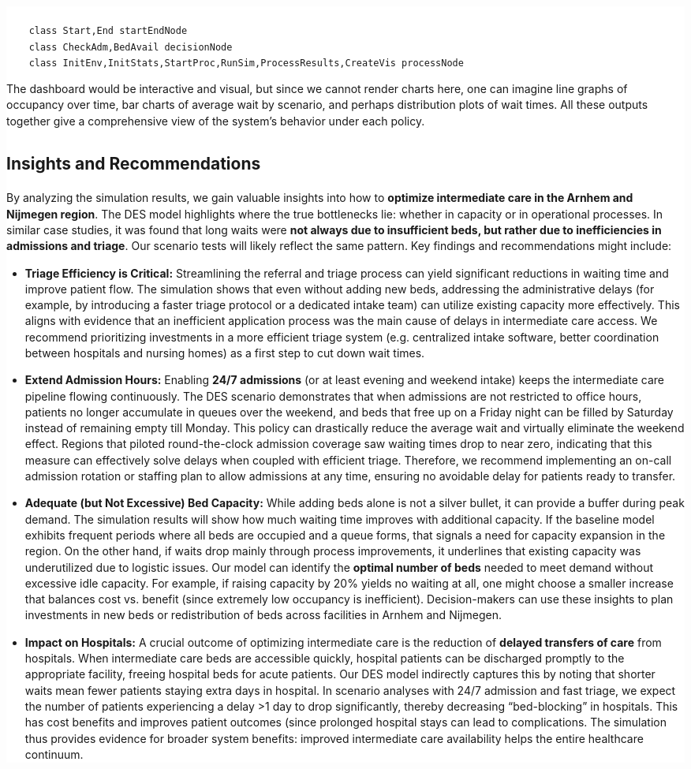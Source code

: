 ```mermaid

    class Start,End startEndNode
    class CheckAdm,BedAvail decisionNode
    class InitEnv,InitStats,StartProc,RunSim,ProcessResults,CreateVis processNode
```

The dashboard would be interactive and visual, but since we cannot render charts here, one can imagine line graphs of occupancy over time, bar charts of average wait by scenario, and perhaps distribution plots of wait times. All these outputs together give a comprehensive view of the system’s behavior under each policy.

## Insights and Recommendations

By analyzing the simulation results, we gain valuable insights into how to **optimize intermediate care in the Arnhem and Nijmegen region**. The DES model highlights where the true bottlenecks lie: whether in capacity or in operational processes. In similar case studies, it was found that long waits were **not always due to insufficient beds, but rather due to inefficiencies in admissions and triage**. Our scenario tests will likely reflect the same pattern. Key findings and recommendations might include:

- **Triage Efficiency is Critical:** Streamlining the referral and triage process can yield significant reductions in waiting time and improve patient flow. The simulation shows that even without adding new beds, addressing the administrative delays (for example, by introducing a faster triage protocol or a dedicated intake team) can utilize existing capacity more effectively. This aligns with evidence that an inefficient application process was the main cause of delays in intermediate care access. We recommend prioritizing investments in a more efficient triage system (e.g. centralized intake software, better coordination between hospitals and nursing homes) as a first step to cut down wait times.

- **Extend Admission Hours:** Enabling **24/7 admissions** (or at least evening and weekend intake) keeps the intermediate care pipeline flowing continuously. The DES scenario demonstrates that when admissions are not restricted to office hours, patients no longer accumulate in queues over the weekend, and beds that free up on a Friday night can be filled by Saturday instead of remaining empty till Monday. This policy can drastically reduce the average wait and virtually eliminate the weekend effect. Regions that piloted round-the-clock admission coverage saw waiting times drop to near zero, indicating that this measure can effectively solve delays when coupled with efficient triage. Therefore, we recommend implementing an on-call admission rotation or staffing plan to allow admissions at any time, ensuring no avoidable delay for patients ready to transfer.

- **Adequate (but Not Excessive) Bed Capacity:** While adding beds alone is not a silver bullet, it can provide a buffer during peak demand. The simulation results will show how much waiting time improves with additional capacity. If the baseline model exhibits frequent periods where all beds are occupied and a queue forms, that signals a need for capacity expansion in the region. On the other hand, if waits drop mainly through process improvements, it underlines that existing capacity was underutilized due to logistic issues. Our model can identify the **optimal number of beds** needed to meet demand without excessive idle capacity. For example, if raising capacity by 20% yields no waiting at all, one might choose a smaller increase that balances cost vs. benefit (since extremely low occupancy is inefficient). Decision-makers can use these insights to plan investments in new beds or redistribution of beds across facilities in Arnhem and Nijmegen.

- **Impact on Hospitals:** A crucial outcome of optimizing intermediate care is the reduction of **delayed transfers of care** from hospitals. When intermediate care beds are accessible quickly, hospital patients can be discharged promptly to the appropriate facility, freeing hospital beds for acute patients. Our DES model indirectly captures this by noting that shorter waits mean fewer patients staying extra days in hospital. In scenario analyses with 24/7 admission and fast triage, we expect the number of patients experiencing a delay >1 day to drop significantly, thereby decreasing “bed-blocking” in hospitals. This has cost benefits and improves patient outcomes (since prolonged hospital stays can lead to complications. The simulation thus provides evidence for broader system benefits: improved intermediate care availability helps the entire healthcare continuum.
